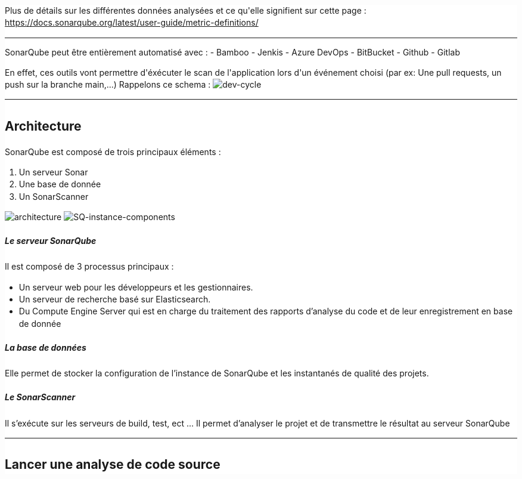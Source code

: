 Plus de détails sur les différentes données analysées et ce qu'elle signifient sur cette page : https://docs.sonarqube.org/latest/user-guide/metric-definitions/

--- 

SonarQube peut être entièrement automatisé avec :
    - Bamboo
    - Jenkis
    - Azure DevOps
    - BitBucket
    - Github
    - Gitlab

En effet, ces outils vont permettre d'éxécuter le scan de l'application lors d'un événement choisi (par ex: Une pull requests, un push sur la branche main,...)
Rappelons ce schema :
![dev-cycle](./assets/dev-cycle.png)

---

## Architecture

SonarQube est composé de trois principaux éléments : 
1. Un serveur Sonar
2. Une base de donnée
3. Un SonarScanner

![architecture](./assets/architecture.png)
![SQ-instance-components](./assets/SQ-instance-components.png)

##### Le serveur SonarQube

Il est composé de 3 processus principaux :

- Un serveur web pour les développeurs et les gestionnaires.
- Un serveur de recherche basé sur Elasticsearch.
- Du Compute Engine Server qui est en charge du traitement des rapports d’analyse du code et de leur enregistrement en base de donnée

##### La base de données

Elle permet de stocker la configuration de l’instance de SonarQube et les instantanés de qualité des projets.

##### Le SonarScanner

Il s’exécute sur les serveurs de build, test, ect … Il permet d’analyser le projet et de transmettre le résultat au serveur SonarQube  

---

## Lancer une analyse de code source
